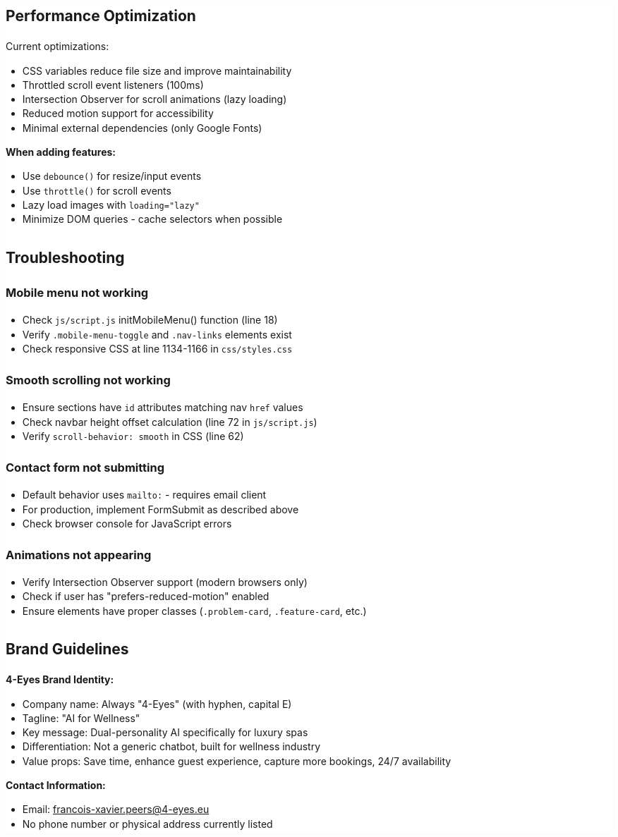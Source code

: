 ## Performance Optimization

Current optimizations:
- CSS variables reduce file size and improve maintainability
- Throttled scroll event listeners (100ms)
- Intersection Observer for scroll animations (lazy loading)
- Reduced motion support for accessibility
- Minimal external dependencies (only Google Fonts)

**When adding features:**
- Use `debounce()` for resize/input events
- Use `throttle()` for scroll events
- Lazy load images with `loading="lazy"`
- Minimize DOM queries - cache selectors when possible

## Troubleshooting

### Mobile menu not working
- Check `js/script.js` initMobileMenu() function (line 18)
- Verify `.mobile-menu-toggle` and `.nav-links` elements exist
- Check responsive CSS at line 1134-1166 in `css/styles.css`

### Smooth scrolling not working
- Ensure sections have `id` attributes matching nav `href` values
- Check navbar height offset calculation (line 72 in `js/script.js`)
- Verify `scroll-behavior: smooth` in CSS (line 62)

### Contact form not submitting
- Default behavior uses `mailto:` - requires email client
- For production, implement FormSubmit as described above
- Check browser console for JavaScript errors

### Animations not appearing
- Verify Intersection Observer support (modern browsers only)
- Check if user has "prefers-reduced-motion" enabled
- Ensure elements have proper classes (`.problem-card`, `.feature-card`, etc.)

## Brand Guidelines

**4-Eyes Brand Identity:**
- Company name: Always "4-Eyes" (with hyphen, capital E)
- Tagline: "AI for Wellness"
- Key message: Dual-personality AI specifically for luxury spas
- Differentiation: Not a generic chatbot, built for wellness industry
- Value props: Save time, enhance guest experience, capture more bookings, 24/7 availability

**Contact Information:**
- Email: francois-xavier.peers@4-eyes.eu
- No phone number or physical address currently listed
